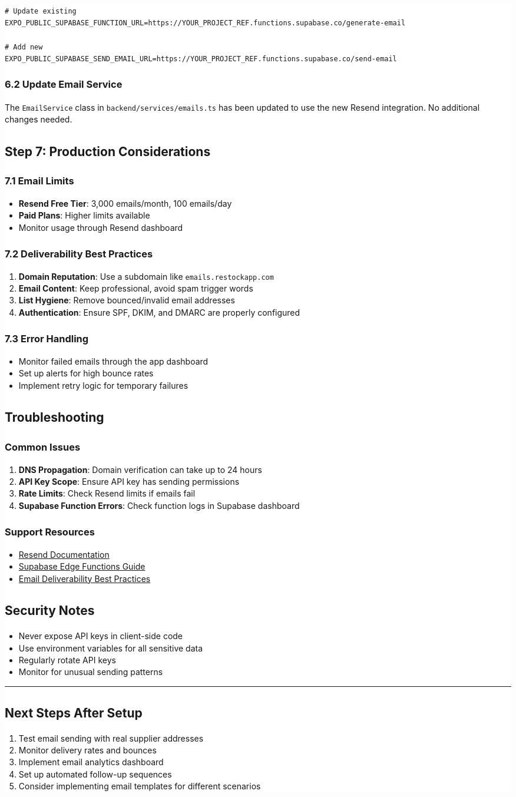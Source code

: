 ```env
# Update existing
EXPO_PUBLIC_SUPABASE_FUNCTION_URL=https://YOUR_PROJECT_REF.functions.supabase.co/generate-email

# Add new
EXPO_PUBLIC_SUPABASE_SEND_EMAIL_URL=https://YOUR_PROJECT_REF.functions.supabase.co/send-email
```

### 6.2 Update Email Service
The `EmailService` class in `backend/services/emails.ts` has been updated to use the new Resend integration. No additional changes needed.

## Step 7: Production Considerations

### 7.1 Email Limits
- **Resend Free Tier**: 3,000 emails/month, 100 emails/day
- **Paid Plans**: Higher limits available
- Monitor usage through Resend dashboard

### 7.2 Deliverability Best Practices
1. **Domain Reputation**: Use a subdomain like `emails.restockapp.com`
2. **Email Content**: Keep professional, avoid spam trigger words
3. **List Hygiene**: Remove bounced/invalid email addresses
4. **Authentication**: Ensure SPF, DKIM, and DMARC are properly configured

### 7.3 Error Handling
- Monitor failed emails through the app dashboard
- Set up alerts for high bounce rates
- Implement retry logic for temporary failures

## Troubleshooting

### Common Issues
1. **DNS Propagation**: Domain verification can take up to 24 hours
2. **API Key Scope**: Ensure API key has sending permissions
3. **Rate Limits**: Check Resend limits if emails fail
4. **Supabase Function Errors**: Check function logs in Supabase dashboard

### Support Resources
- [Resend Documentation](https://resend.com/docs)
- [Supabase Edge Functions Guide](https://supabase.com/docs/guides/functions)
- [Email Deliverability Best Practices](https://resend.com/docs/send-with-nodejs)

## Security Notes
- Never expose API keys in client-side code
- Use environment variables for all sensitive data
- Regularly rotate API keys
- Monitor for unusual sending patterns

---

## Next Steps After Setup
1. Test email sending with real supplier addresses
2. Monitor delivery rates and bounces
3. Implement email analytics dashboard
4. Set up automated follow-up sequences
5. Consider implementing email templates for different scenarios